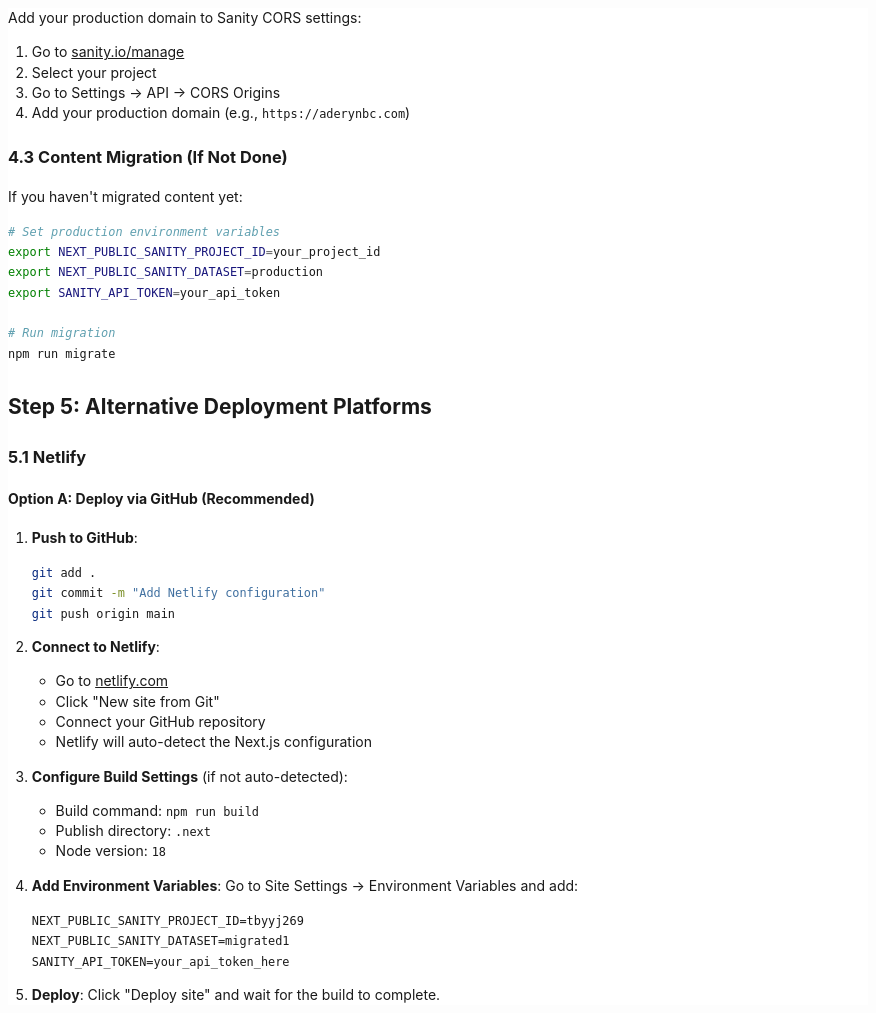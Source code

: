 Add your production domain to Sanity CORS settings:

1. Go to [sanity.io/manage](https://sanity.io/manage)
2. Select your project
3. Go to Settings → API → CORS Origins
4. Add your production domain (e.g., `https://aderynbc.com`)

### 4.3 Content Migration (If Not Done)

If you haven't migrated content yet:

```bash
# Set production environment variables
export NEXT_PUBLIC_SANITY_PROJECT_ID=your_project_id
export NEXT_PUBLIC_SANITY_DATASET=production
export SANITY_API_TOKEN=your_api_token

# Run migration
npm run migrate
```

## Step 5: Alternative Deployment Platforms

### 5.1 Netlify

#### Option A: Deploy via GitHub (Recommended)

1. **Push to GitHub**:
   ```bash
   git add .
   git commit -m "Add Netlify configuration"
   git push origin main
   ```

2. **Connect to Netlify**:
   - Go to [netlify.com](https://netlify.com)
   - Click "New site from Git"
   - Connect your GitHub repository
   - Netlify will auto-detect the Next.js configuration

3. **Configure Build Settings** (if not auto-detected):
   - Build command: `npm run build`
   - Publish directory: `.next`
   - Node version: `18`

4. **Add Environment Variables**:
   Go to Site Settings → Environment Variables and add:
   ```
   NEXT_PUBLIC_SANITY_PROJECT_ID=tbyyj269
   NEXT_PUBLIC_SANITY_DATASET=migrated1
   SANITY_API_TOKEN=your_api_token_here
   ```

5. **Deploy**:
   Click "Deploy site" and wait for the build to complete.
